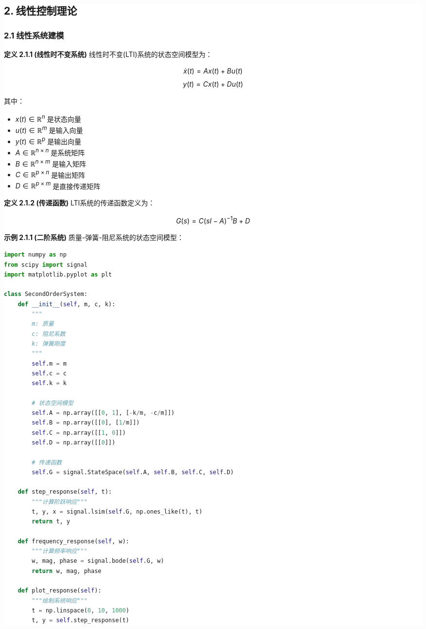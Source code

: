 ## 2. 线性控制理论

### 2.1 线性系统建模

**定义 2.1.1 (线性时不变系统)**
线性时不变(LTI)系统的状态空间模型为：

$$\dot{x}(t) = Ax(t) + Bu(t)$$
$$y(t) = Cx(t) + Du(t)$$

其中：
- $x(t) \in \mathbb{R}^n$ 是状态向量
- $u(t) \in \mathbb{R}^m$ 是输入向量
- $y(t) \in \mathbb{R}^p$ 是输出向量
- $A \in \mathbb{R}^{n \times n}$ 是系统矩阵
- $B \in \mathbb{R}^{n \times m}$ 是输入矩阵
- $C \in \mathbb{R}^{p \times n}$ 是输出矩阵
- $D \in \mathbb{R}^{p \times m}$ 是直接传递矩阵

**定义 2.1.2 (传递函数)**
LTI系统的传递函数定义为：

$$G(s) = C(sI - A)^{-1}B + D$$

**示例 2.1.1 (二阶系统)**
质量-弹簧-阻尼系统的状态空间模型：

```python
import numpy as np
from scipy import signal
import matplotlib.pyplot as plt

class SecondOrderSystem:
    def __init__(self, m, c, k):
        """
        m: 质量
        c: 阻尼系数
        k: 弹簧刚度
        """
        self.m = m
        self.c = c
        self.k = k
        
        # 状态空间模型
        self.A = np.array([[0, 1], [-k/m, -c/m]])
        self.B = np.array([[0], [1/m]])
        self.C = np.array([[1, 0]])
        self.D = np.array([[0]])
        
        # 传递函数
        self.G = signal.StateSpace(self.A, self.B, self.C, self.D)
    
    def step_response(self, t):
        """计算阶跃响应"""
        t, y, x = signal.lsim(self.G, np.ones_like(t), t)
        return t, y
    
    def frequency_response(self, w):
        """计算频率响应"""
        w, mag, phase = signal.bode(self.G, w)
        return w, mag, phase
    
    def plot_response(self):
        """绘制系统响应"""
        t = np.linspace(0, 10, 1000)
        t, y = self.step_response(t)
```